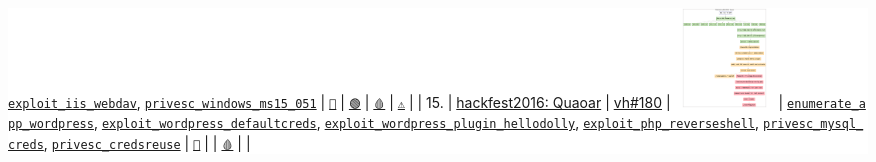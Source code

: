 [`exploit_iis_webdav`](https://github.com/7h3rAm/writeups#exploit_iis_webdav), [`privesc_windows_ms15_051`](https://github.com/7h3rAm/writeups#privesc_windows_ms15_051)                                                                                                                                                                                                                                                                                                          | [`🔷`](foo "Windows") | [`🟢`](foo "20pts") | [`🩸`](foo "access_root") | [`⚠️`](foo "== oscplike") |
| 15. |                                                                                                       [hackfest2016: Quaoar](https://github.com/7h3rAm/writeups/blob/master/vulnhub.quaoar/writeup.pdf)                                                                                                        |       [vh#180](https://www.vulnhub.com/entry/hackfest2016-quaoar,180/)      |           <img src="https://github.com/7h3rAm/writeups/blob/master/vulnhub.quaoar/killchain.png" width="100" height="100"/>            |                                                                                                          [`enumerate_app_wordpress`](https://github.com/7h3rAm/writeups#enumerate_app_wordpress), [`exploit_wordpress_defaultcreds`](https://github.com/7h3rAm/writeups#exploit_wordpress_defaultcreds), [`exploit_wordpress_plugin_hellodolly`](https://github.com/7h3rAm/writeups#exploit_wordpress_plugin_hellodolly), [`exploit_php_reverseshell`](https://github.com/7h3rAm/writeups#exploit_php_reverseshell), [`privesc_mysql_creds`](https://github.com/7h3rAm/writeups#privesc_mysql_creds), [`privesc_credsreuse`](https://github.com/7h3rAm/writeups#privesc_credsreuse)                                                                                                         |  [`🐧`](foo "Linux")  |                    | [`🩸`](foo "access_root") |                           |